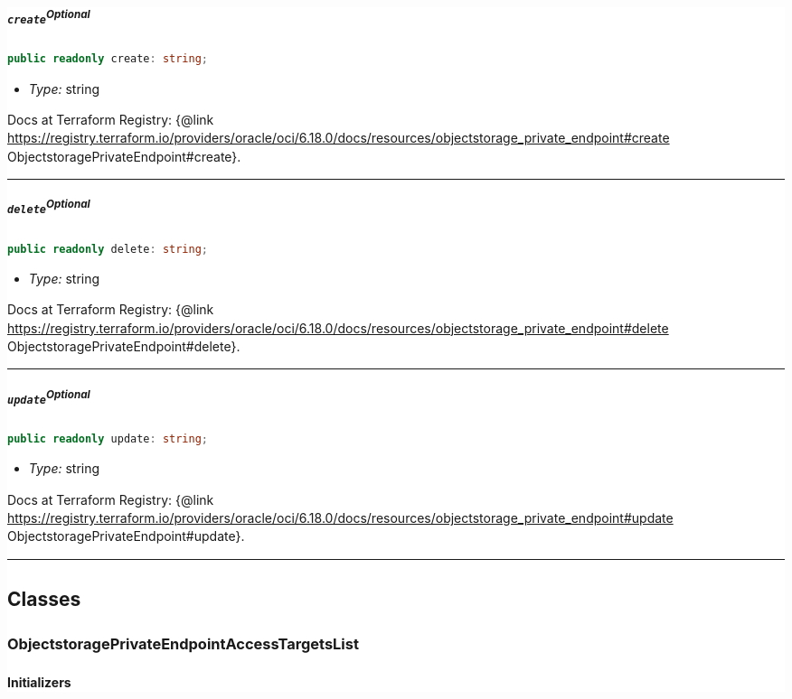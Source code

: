 
##### `create`<sup>Optional</sup> <a name="create" id="rhizo-co-terraform-provider-oci.objectstoragePrivateEndpoint.ObjectstoragePrivateEndpointTimeouts.property.create"></a>

```typescript
public readonly create: string;
```

- *Type:* string

Docs at Terraform Registry: {@link https://registry.terraform.io/providers/oracle/oci/6.18.0/docs/resources/objectstorage_private_endpoint#create ObjectstoragePrivateEndpoint#create}.

---

##### `delete`<sup>Optional</sup> <a name="delete" id="rhizo-co-terraform-provider-oci.objectstoragePrivateEndpoint.ObjectstoragePrivateEndpointTimeouts.property.delete"></a>

```typescript
public readonly delete: string;
```

- *Type:* string

Docs at Terraform Registry: {@link https://registry.terraform.io/providers/oracle/oci/6.18.0/docs/resources/objectstorage_private_endpoint#delete ObjectstoragePrivateEndpoint#delete}.

---

##### `update`<sup>Optional</sup> <a name="update" id="rhizo-co-terraform-provider-oci.objectstoragePrivateEndpoint.ObjectstoragePrivateEndpointTimeouts.property.update"></a>

```typescript
public readonly update: string;
```

- *Type:* string

Docs at Terraform Registry: {@link https://registry.terraform.io/providers/oracle/oci/6.18.0/docs/resources/objectstorage_private_endpoint#update ObjectstoragePrivateEndpoint#update}.

---

## Classes <a name="Classes" id="Classes"></a>

### ObjectstoragePrivateEndpointAccessTargetsList <a name="ObjectstoragePrivateEndpointAccessTargetsList" id="rhizo-co-terraform-provider-oci.objectstoragePrivateEndpoint.ObjectstoragePrivateEndpointAccessTargetsList"></a>

#### Initializers <a name="Initializers" id="rhizo-co-terraform-provider-oci.objectstoragePrivateEndpoint.ObjectstoragePrivateEndpointAccessTargetsList.Initializer"></a>

